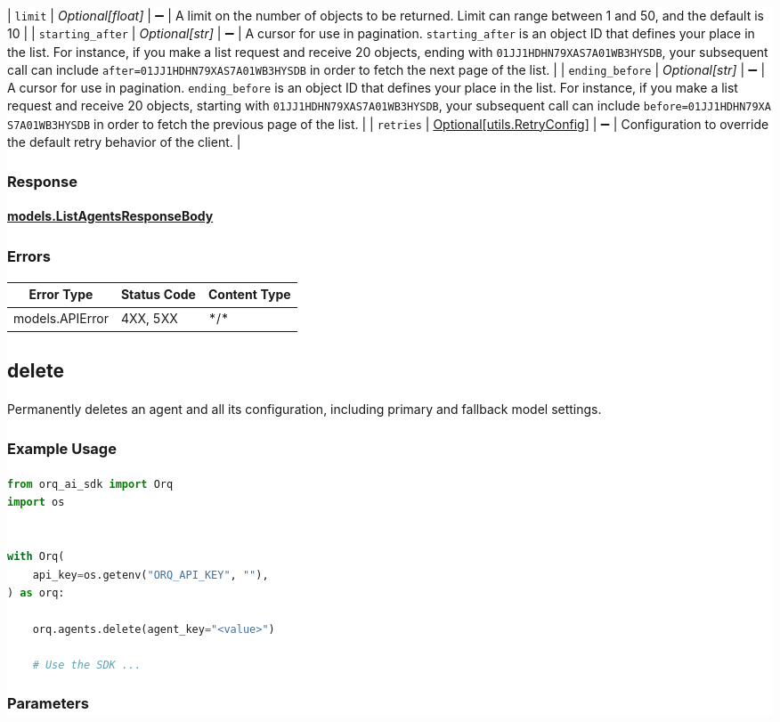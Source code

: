 | `limit`                                                                                                                                                                                                                                                                                                                                 | *Optional[float]*                                                                                                                                                                                                                                                                                                                       | :heavy_minus_sign:                                                                                                                                                                                                                                                                                                                      | A limit on the number of objects to be returned. Limit can range between 1 and 50, and the default is 10                                                                                                                                                                                                                                |
| `starting_after`                                                                                                                                                                                                                                                                                                                        | *Optional[str]*                                                                                                                                                                                                                                                                                                                         | :heavy_minus_sign:                                                                                                                                                                                                                                                                                                                      | A cursor for use in pagination. `starting_after` is an object ID that defines your place in the list. For instance, if you make a list request and receive 20 objects, ending with `01JJ1HDHN79XAS7A01WB3HYSDB`, your subsequent call can include `after=01JJ1HDHN79XAS7A01WB3HYSDB` in order to fetch the next page of the list.       |
| `ending_before`                                                                                                                                                                                                                                                                                                                         | *Optional[str]*                                                                                                                                                                                                                                                                                                                         | :heavy_minus_sign:                                                                                                                                                                                                                                                                                                                      | A cursor for use in pagination. `ending_before` is an object ID that defines your place in the list. For instance, if you make a list request and receive 20 objects, starting with `01JJ1HDHN79XAS7A01WB3HYSDB`, your subsequent call can include `before=01JJ1HDHN79XAS7A01WB3HYSDB` in order to fetch the previous page of the list. |
| `retries`                                                                                                                                                                                                                                                                                                                               | [Optional[utils.RetryConfig]](../../models/utils/retryconfig.md)                                                                                                                                                                                                                                                                        | :heavy_minus_sign:                                                                                                                                                                                                                                                                                                                      | Configuration to override the default retry behavior of the client.                                                                                                                                                                                                                                                                     |

### Response

**[models.ListAgentsResponseBody](../../models/listagentsresponsebody.md)**

### Errors

| Error Type      | Status Code     | Content Type    |
| --------------- | --------------- | --------------- |
| models.APIError | 4XX, 5XX        | \*/\*           |

## delete

Permanently deletes an agent and all its configuration, including primary and fallback model settings.

### Example Usage


```python
from orq_ai_sdk import Orq
import os


with Orq(
    api_key=os.getenv("ORQ_API_KEY", ""),
) as orq:

    orq.agents.delete(agent_key="<value>")

    # Use the SDK ...

```

### Parameters
